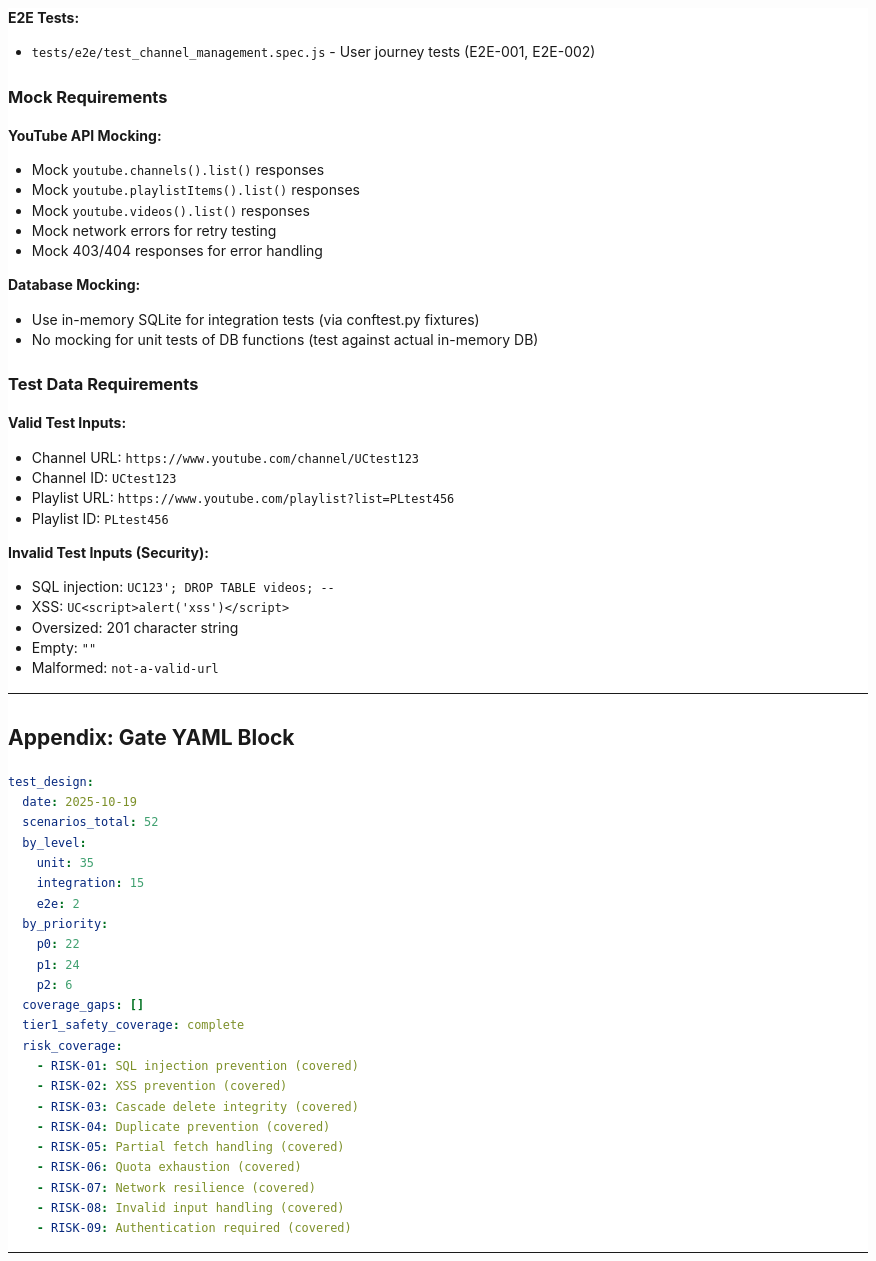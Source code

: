 **E2E Tests:**
- `tests/e2e/test_channel_management.spec.js` - User journey tests (E2E-001, E2E-002)

### Mock Requirements

**YouTube API Mocking:**
- Mock `youtube.channels().list()` responses
- Mock `youtube.playlistItems().list()` responses
- Mock `youtube.videos().list()` responses
- Mock network errors for retry testing
- Mock 403/404 responses for error handling

**Database Mocking:**
- Use in-memory SQLite for integration tests (via conftest.py fixtures)
- No mocking for unit tests of DB functions (test against actual in-memory DB)

### Test Data Requirements

**Valid Test Inputs:**
- Channel URL: `https://www.youtube.com/channel/UCtest123`
- Channel ID: `UCtest123`
- Playlist URL: `https://www.youtube.com/playlist?list=PLtest456`
- Playlist ID: `PLtest456`

**Invalid Test Inputs (Security):**
- SQL injection: `UC123'; DROP TABLE videos; --`
- XSS: `UC<script>alert('xss')</script>`
- Oversized: 201 character string
- Empty: `""`
- Malformed: `not-a-valid-url`

---

## Appendix: Gate YAML Block

```yaml
test_design:
  date: 2025-10-19
  scenarios_total: 52
  by_level:
    unit: 35
    integration: 15
    e2e: 2
  by_priority:
    p0: 22
    p1: 24
    p2: 6
  coverage_gaps: []
  tier1_safety_coverage: complete
  risk_coverage:
    - RISK-01: SQL injection prevention (covered)
    - RISK-02: XSS prevention (covered)
    - RISK-03: Cascade delete integrity (covered)
    - RISK-04: Duplicate prevention (covered)
    - RISK-05: Partial fetch handling (covered)
    - RISK-06: Quota exhaustion (covered)
    - RISK-07: Network resilience (covered)
    - RISK-08: Invalid input handling (covered)
    - RISK-09: Authentication required (covered)
```

---